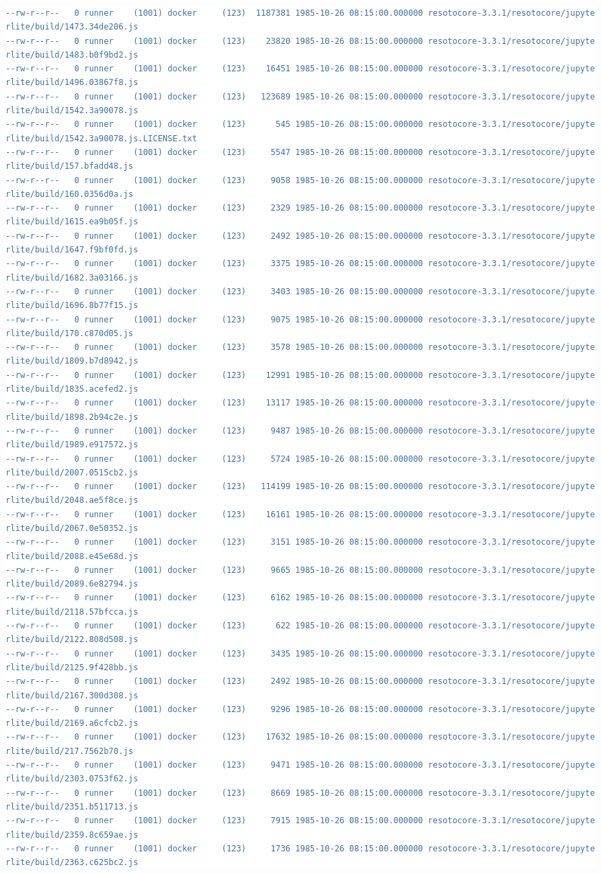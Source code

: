 ```diff
--rw-r--r--   0 runner    (1001) docker     (123)  1187381 1985-10-26 08:15:00.000000 resotocore-3.3.1/resotocore/jupyterlite/build/1473.34de206.js
--rw-r--r--   0 runner    (1001) docker     (123)    23820 1985-10-26 08:15:00.000000 resotocore-3.3.1/resotocore/jupyterlite/build/1483.b0f9bd2.js
--rw-r--r--   0 runner    (1001) docker     (123)    16451 1985-10-26 08:15:00.000000 resotocore-3.3.1/resotocore/jupyterlite/build/1496.03867f8.js
--rw-r--r--   0 runner    (1001) docker     (123)   123689 1985-10-26 08:15:00.000000 resotocore-3.3.1/resotocore/jupyterlite/build/1542.3a90078.js
--rw-r--r--   0 runner    (1001) docker     (123)      545 1985-10-26 08:15:00.000000 resotocore-3.3.1/resotocore/jupyterlite/build/1542.3a90078.js.LICENSE.txt
--rw-r--r--   0 runner    (1001) docker     (123)     5547 1985-10-26 08:15:00.000000 resotocore-3.3.1/resotocore/jupyterlite/build/157.bfadd48.js
--rw-r--r--   0 runner    (1001) docker     (123)     9058 1985-10-26 08:15:00.000000 resotocore-3.3.1/resotocore/jupyterlite/build/160.0356d0a.js
--rw-r--r--   0 runner    (1001) docker     (123)     2329 1985-10-26 08:15:00.000000 resotocore-3.3.1/resotocore/jupyterlite/build/1615.ea9b05f.js
--rw-r--r--   0 runner    (1001) docker     (123)     2492 1985-10-26 08:15:00.000000 resotocore-3.3.1/resotocore/jupyterlite/build/1647.f9bf0fd.js
--rw-r--r--   0 runner    (1001) docker     (123)     3375 1985-10-26 08:15:00.000000 resotocore-3.3.1/resotocore/jupyterlite/build/1682.3a03166.js
--rw-r--r--   0 runner    (1001) docker     (123)     3403 1985-10-26 08:15:00.000000 resotocore-3.3.1/resotocore/jupyterlite/build/1696.8b77f15.js
--rw-r--r--   0 runner    (1001) docker     (123)     9075 1985-10-26 08:15:00.000000 resotocore-3.3.1/resotocore/jupyterlite/build/170.c870d05.js
--rw-r--r--   0 runner    (1001) docker     (123)     3578 1985-10-26 08:15:00.000000 resotocore-3.3.1/resotocore/jupyterlite/build/1809.b7d8942.js
--rw-r--r--   0 runner    (1001) docker     (123)    12991 1985-10-26 08:15:00.000000 resotocore-3.3.1/resotocore/jupyterlite/build/1835.acefed2.js
--rw-r--r--   0 runner    (1001) docker     (123)    13117 1985-10-26 08:15:00.000000 resotocore-3.3.1/resotocore/jupyterlite/build/1898.2b94c2e.js
--rw-r--r--   0 runner    (1001) docker     (123)     9487 1985-10-26 08:15:00.000000 resotocore-3.3.1/resotocore/jupyterlite/build/1989.e917572.js
--rw-r--r--   0 runner    (1001) docker     (123)     5724 1985-10-26 08:15:00.000000 resotocore-3.3.1/resotocore/jupyterlite/build/2007.0515cb2.js
--rw-r--r--   0 runner    (1001) docker     (123)   114199 1985-10-26 08:15:00.000000 resotocore-3.3.1/resotocore/jupyterlite/build/2048.ae5f8ce.js
--rw-r--r--   0 runner    (1001) docker     (123)    16161 1985-10-26 08:15:00.000000 resotocore-3.3.1/resotocore/jupyterlite/build/2067.0e50352.js
--rw-r--r--   0 runner    (1001) docker     (123)     3151 1985-10-26 08:15:00.000000 resotocore-3.3.1/resotocore/jupyterlite/build/2088.e45e68d.js
--rw-r--r--   0 runner    (1001) docker     (123)     9665 1985-10-26 08:15:00.000000 resotocore-3.3.1/resotocore/jupyterlite/build/2089.6e82794.js
--rw-r--r--   0 runner    (1001) docker     (123)     6162 1985-10-26 08:15:00.000000 resotocore-3.3.1/resotocore/jupyterlite/build/2118.57bfcca.js
--rw-r--r--   0 runner    (1001) docker     (123)      622 1985-10-26 08:15:00.000000 resotocore-3.3.1/resotocore/jupyterlite/build/2122.808d508.js
--rw-r--r--   0 runner    (1001) docker     (123)     3435 1985-10-26 08:15:00.000000 resotocore-3.3.1/resotocore/jupyterlite/build/2125.9f428bb.js
--rw-r--r--   0 runner    (1001) docker     (123)     2492 1985-10-26 08:15:00.000000 resotocore-3.3.1/resotocore/jupyterlite/build/2167.300d308.js
--rw-r--r--   0 runner    (1001) docker     (123)     9296 1985-10-26 08:15:00.000000 resotocore-3.3.1/resotocore/jupyterlite/build/2169.a6cfcb2.js
--rw-r--r--   0 runner    (1001) docker     (123)    17632 1985-10-26 08:15:00.000000 resotocore-3.3.1/resotocore/jupyterlite/build/217.7562b70.js
--rw-r--r--   0 runner    (1001) docker     (123)     9471 1985-10-26 08:15:00.000000 resotocore-3.3.1/resotocore/jupyterlite/build/2303.0753f62.js
--rw-r--r--   0 runner    (1001) docker     (123)     8669 1985-10-26 08:15:00.000000 resotocore-3.3.1/resotocore/jupyterlite/build/2351.b511713.js
--rw-r--r--   0 runner    (1001) docker     (123)     7915 1985-10-26 08:15:00.000000 resotocore-3.3.1/resotocore/jupyterlite/build/2359.8c659ae.js
--rw-r--r--   0 runner    (1001) docker     (123)     1736 1985-10-26 08:15:00.000000 resotocore-3.3.1/resotocore/jupyterlite/build/2363.c625bc2.js
```